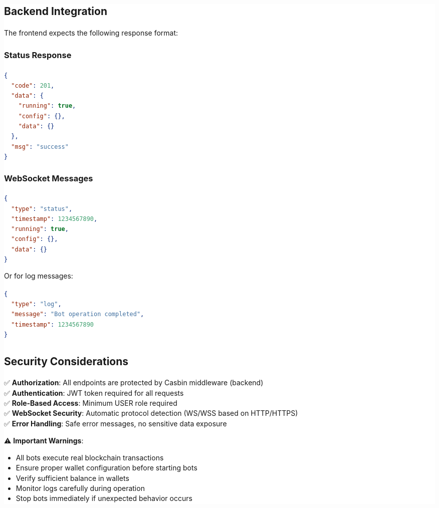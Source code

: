 ## Backend Integration

The frontend expects the following response format:

### Status Response
```json
{
  "code": 201,
  "data": {
    "running": true,
    "config": {},
    "data": {}
  },
  "msg": "success"
}
```

### WebSocket Messages
```json
{
  "type": "status",
  "timestamp": 1234567890,
  "running": true,
  "config": {},
  "data": {}
}
```

Or for log messages:
```json
{
  "type": "log",
  "message": "Bot operation completed",
  "timestamp": 1234567890
}
```

## Security Considerations

✅ **Authorization**: All endpoints are protected by Casbin middleware (backend)  
✅ **Authentication**: JWT token required for all requests  
✅ **Role-Based Access**: Minimum USER role required  
✅ **WebSocket Security**: Automatic protocol detection (WS/WSS based on HTTP/HTTPS)  
✅ **Error Handling**: Safe error messages, no sensitive data exposure  

⚠️ **Important Warnings**:
- All bots execute real blockchain transactions
- Ensure proper wallet configuration before starting bots
- Verify sufficient balance in wallets
- Monitor logs carefully during operation
- Stop bots immediately if unexpected behavior occurs
